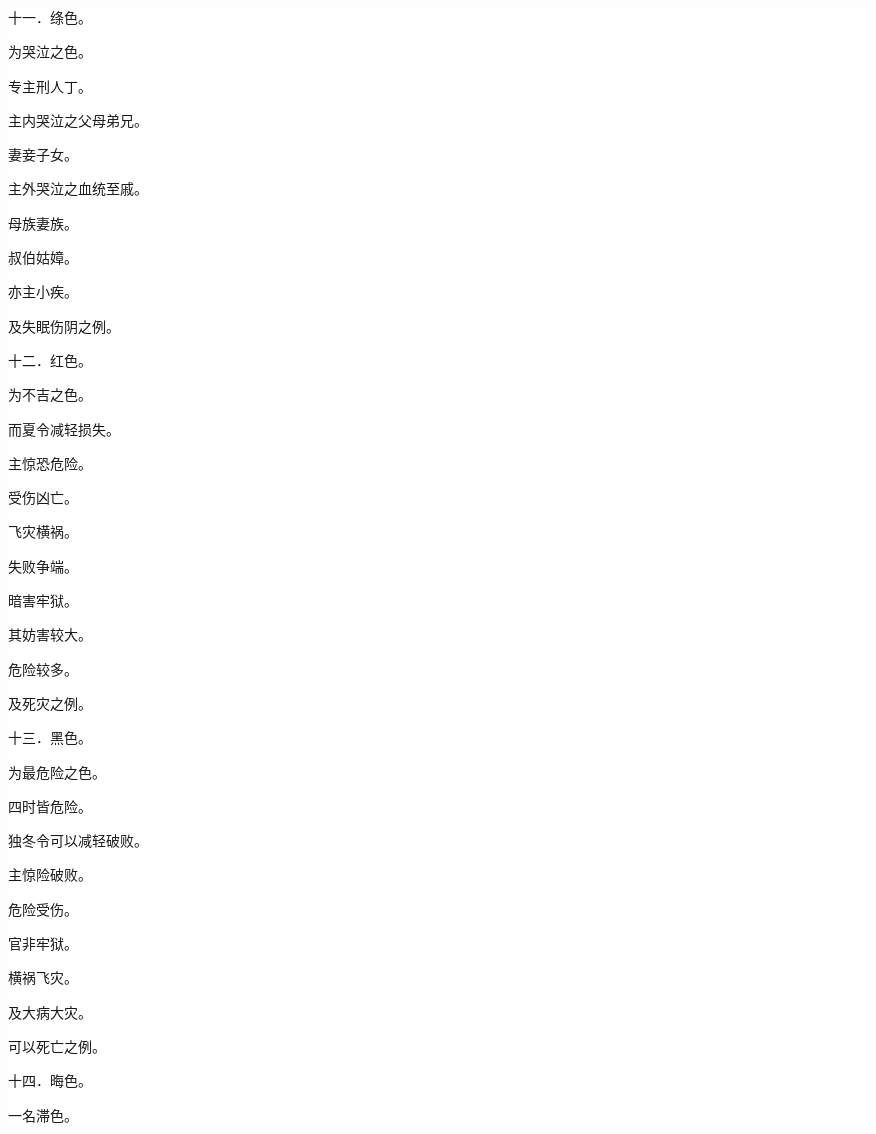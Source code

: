 十一．绦色。

为哭泣之色。

专主刑人丁。

主内哭泣之父母弟兄。

妻妾子女。

主外哭泣之血统至戚。

母族妻族。

叔伯姑嫜。

亦主小疾。

及失眠伤阴之例。

十二．红色。

为不吉之色。

而夏令减轻损失。

主惊恐危险。

受伤凶亡。

飞灾横祸。

失败争端。

暗害牢狱。

其妨害较大。

危险较多。

及死灾之例。

十三．黑色。

为最危险之色。

四时皆危险。

独冬令可以减轻破败。

主惊险破败。

危险受伤。

官非牢狱。

横祸飞灾。

及大病大灾。

可以死亡之例。

十四．晦色。

一名滞色。
